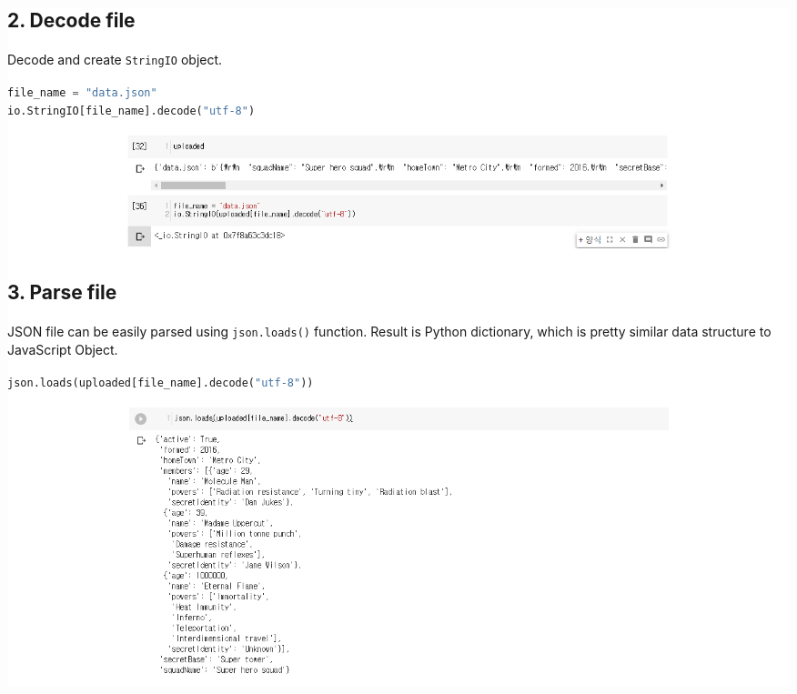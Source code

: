## 2. Decode file

Decode and create ```StringIO``` object.

```python
file_name = "data.json"
io.StringIO[file_name].decode("utf-8")
```

<p align = "center">
<img src ="/data/images/2018-04-15/15.PNG" width = "600px"/>
</p>

## 3. Parse file

JSON file can be easily parsed using ```json.loads()``` function.
Result is Python dictionary, which is pretty similar data structure to JavaScript Object.

```python
json.loads(uploaded[file_name].decode("utf-8"))
```

<p align = "center">
<img src ="/data/images/2018-04-15/16.PNG" width = "600px"/>
</p>
